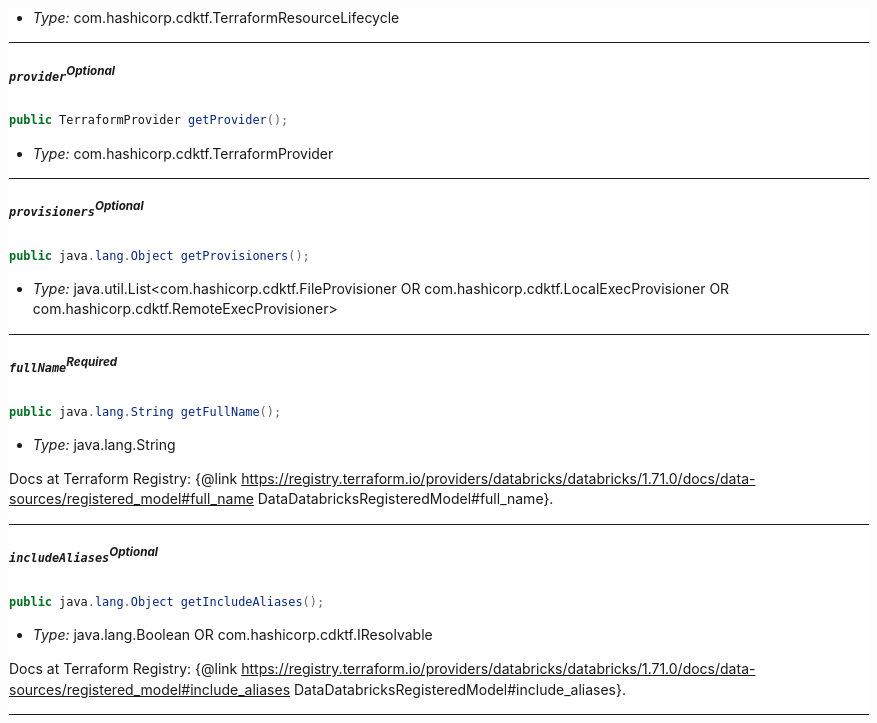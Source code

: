 - *Type:* com.hashicorp.cdktf.TerraformResourceLifecycle

---

##### `provider`<sup>Optional</sup> <a name="provider" id="@cdktf/provider-databricks.dataDatabricksRegisteredModel.DataDatabricksRegisteredModelConfig.property.provider"></a>

```java
public TerraformProvider getProvider();
```

- *Type:* com.hashicorp.cdktf.TerraformProvider

---

##### `provisioners`<sup>Optional</sup> <a name="provisioners" id="@cdktf/provider-databricks.dataDatabricksRegisteredModel.DataDatabricksRegisteredModelConfig.property.provisioners"></a>

```java
public java.lang.Object getProvisioners();
```

- *Type:* java.util.List<com.hashicorp.cdktf.FileProvisioner OR com.hashicorp.cdktf.LocalExecProvisioner OR com.hashicorp.cdktf.RemoteExecProvisioner>

---

##### `fullName`<sup>Required</sup> <a name="fullName" id="@cdktf/provider-databricks.dataDatabricksRegisteredModel.DataDatabricksRegisteredModelConfig.property.fullName"></a>

```java
public java.lang.String getFullName();
```

- *Type:* java.lang.String

Docs at Terraform Registry: {@link https://registry.terraform.io/providers/databricks/databricks/1.71.0/docs/data-sources/registered_model#full_name DataDatabricksRegisteredModel#full_name}.

---

##### `includeAliases`<sup>Optional</sup> <a name="includeAliases" id="@cdktf/provider-databricks.dataDatabricksRegisteredModel.DataDatabricksRegisteredModelConfig.property.includeAliases"></a>

```java
public java.lang.Object getIncludeAliases();
```

- *Type:* java.lang.Boolean OR com.hashicorp.cdktf.IResolvable

Docs at Terraform Registry: {@link https://registry.terraform.io/providers/databricks/databricks/1.71.0/docs/data-sources/registered_model#include_aliases DataDatabricksRegisteredModel#include_aliases}.

---